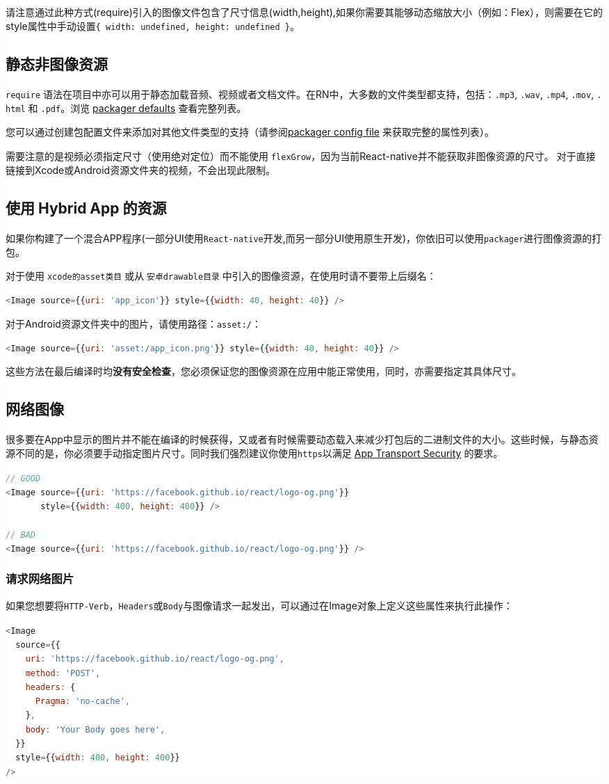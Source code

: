 请注意通过此种方式(require)引入的图像文件包含了尺寸信息(width,height),如果你需要其能够动态缩放大小（例如：Flex），则需要在它的style属性中手动设置`{ width: undefined, height: undefined }`。

## 静态非图像资源

`require` 语法在项目中亦可以用于静态加载音频、视频或者文档文件。在RN中，大多数的文件类型都支持，包括：`.mp3`, `.wav`, `.mp4`, `.mov`, `.html` 和 `.pdf`。浏览 [packager defaults](https://github.com/facebook/react-native/blob/master/local-cli/util/Config.js#L68) 查看完整列表。

您可以通过创建包配置文件来添加对其他文件类型的支持（请参阅[packager config file](https://github.com/facebook/metro/blob/master/packages/metro/src/defaults.js#L14-L44) 来获取完整的属性列表）。

需要注意的是视频必须指定尺寸（使用绝对定位）而不能使用 `flexGrow`，因为当前React-native并不能获取非图像资源的尺寸。 对于直接链接到Xcode或Android资源文件夹的视频，不会出现此限制。

## 使用 Hybrid App 的资源

如果你构建了一个混合APP程序(一部分UI使用`React-native`开发,而另一部分UI使用原生开发)，你依旧可以使用`packager`进行图像资源的打包。

对于使用 `xcode的asset类目` 或从 `安卓drawable目录` 中引入的图像资源，在使用时请不要带上后缀名：

```javascript
<Image source={{uri: 'app_icon'}} style={{width: 40, height: 40}} />
```

对于Android资源文件夹中的图片，请使用路径：`asset:/`：

```javascript
<Image source={{uri: 'asset:/app_icon.png'}} style={{width: 40, height: 40}} />
```

这些方法在最后编译时均**没有安全检查**，您必须保证您的图像资源在应用中能正常使用，同时，亦需要指定其具体尺寸。

## 网络图像

很多要在App中显示的图片并不能在编译的时候获得，又或者有时候需要动态载入来减少打包后的二进制文件的大小。这些时候，与静态资源不同的是，你必须要手动指定图片尺寸。同时我们强烈建议你使用`https`以满足 [App Transport Security](running-on-device.md#app-transport-security) 的要求。

```javascript
// GOOD
<Image source={{uri: 'https://facebook.github.io/react/logo-og.png'}}
       style={{width: 400, height: 400}} />

// BAD
<Image source={{uri: 'https://facebook.github.io/react/logo-og.png'}} />
```

### 请求网络图片

如果您想要将`HTTP-Verb`，`Headers`或`Body`与图像请求一起发出，可以通过在Image对象上定义这些属性来执行此操作：

```javascript
<Image
  source={{
    uri: 'https://facebook.github.io/react/logo-og.png',
    method: 'POST',
    headers: {
      Pragma: 'no-cache',
    },
    body: 'Your Body goes here',
  }}
  style={{width: 400, height: 400}}
/>
```
